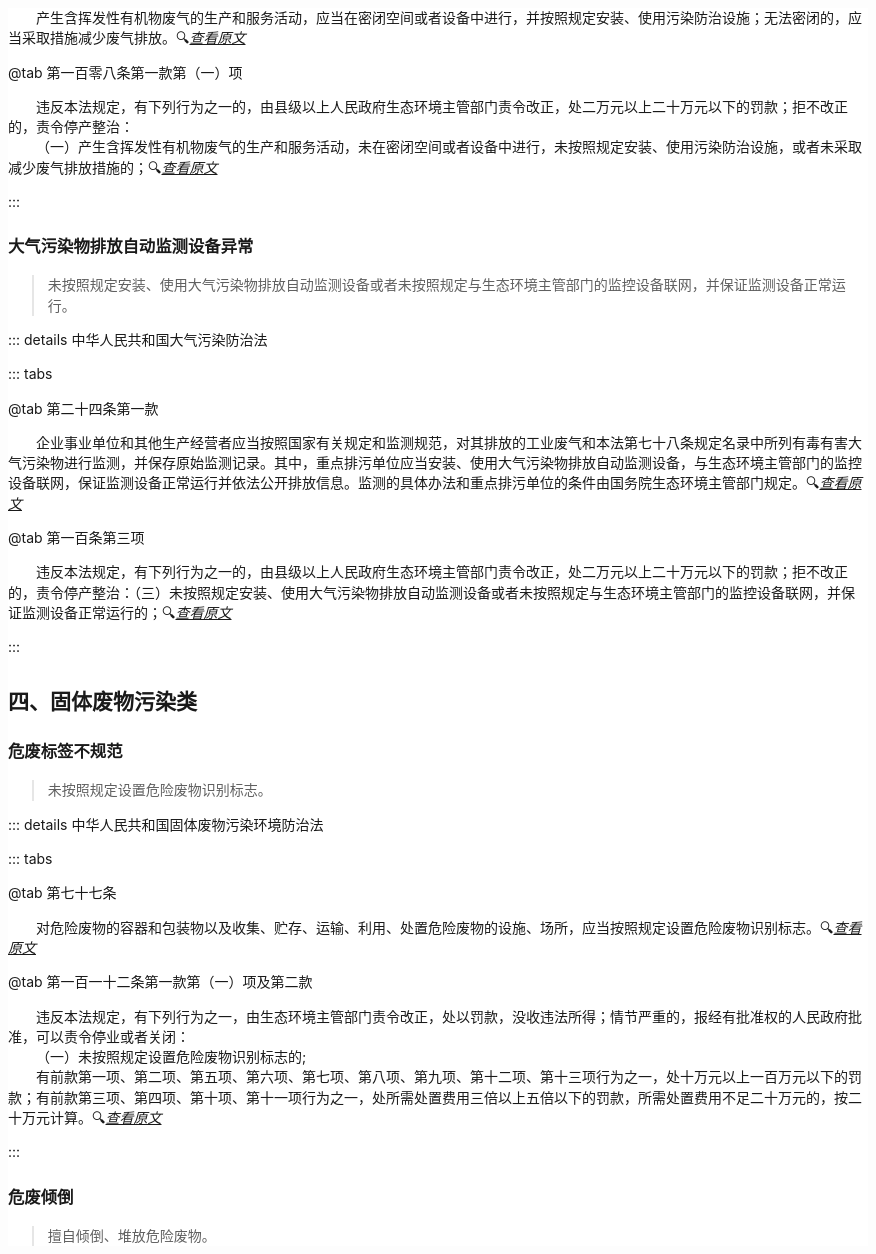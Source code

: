 &emsp;&emsp;产生含挥发性有机物废气的生产和服务活动，应当在密闭空间或者设备中进行，并按照规定安装、使用污染防治设施；无法密闭的，应当采取措施减少废气排放。:mag:*[查看原文](/posts/P1/zhrmghgdqwrfzf/#t45)*
 
@tab 第一百零八条第一款第（一）项

&emsp;&emsp;违反本法规定，有下列行为之一的，由县级以上人民政府生态环境主管部门责令改正，处二万元以上二十万元以下的罚款；拒不改正的，责令停产整治：<br>
&emsp;&emsp;（一）产生含挥发性有机物废气的生产和服务活动，未在密闭空间或者设备中进行，未按照规定安装、使用污染防治设施，或者未采取减少废气排放措施的；:mag:*[查看原文](/posts/P1/zhrmghgdqwrfzf/#t108)*

:::

### 大气污染物排放自动监测设备异常

>未按照规定安装、使用大气污染物排放自动监测设备或者未按照规定与生态环境主管部门的监控设备联网，并保证监测设备正常运行。

::: details 中华人民共和国大气污染防治法

::: tabs

@tab 第二十四条第一款

&emsp;&emsp;企业事业单位和其他生产经营者应当按照国家有关规定和监测规范，对其排放的工业废气和本法第七十八条规定名录中所列有毒有害大气污染物进行监测，并保存原始监测记录。其中，重点排污单位应当安装、使用大气污染物排放自动监测设备，与生态环境主管部门的监控设备联网，保证监测设备正常运行并依法公开排放信息。监测的具体办法和重点排污单位的条件由国务院生态环境主管部门规定。:mag:*[查看原文](/posts/P1/zhrmghgdqwrfzf/#t24)*
 
@tab 第一百条第三项

&emsp;&emsp;违反本法规定，有下列行为之一的，由县级以上人民政府生态环境主管部门责令改正，处二万元以上二十万元以下的罚款；拒不改正的，责令停产整治：（三）未按照规定安装、使用大气污染物排放自动监测设备或者未按照规定与生态环境主管部门的监控设备联网，并保证监测设备正常运行的；:mag:*[查看原文](/posts/P1/zhrmghgdqwrfzf/#t100)*

:::

## 四、固体废物污染类

### 危废标签不规范

>未按照规定设置危险废物识别标志。

::: details 中华人民共和国固体废物污染环境防治法

::: tabs

@tab 第七十七条
 
&emsp;&emsp;对危险废物的容器和包装物以及收集、贮存、运输、利用、处置危险废物的设施、场所，应当按照规定设置危险废物识别标志。:mag:*[查看原文](/posts/P1/zhrmghggtfwwrhjfzf/#t77)*

@tab 第一百一十二条第一款第（一）项及第二款
 
&emsp;&emsp;违反本法规定，有下列行为之一，由生态环境主管部门责令改正，处以罚款，没收违法所得；情节严重的，报经有批准权的人民政府批准，可以责令停业或者关闭：<br>
&emsp;&emsp;（一）未按照规定设置危险废物识别标志的;<br>
&emsp;&emsp;有前款第一项、第二项、第五项、第六项、第七项、第八项、第九项、第十二项、第十三项行为之一，处十万元以上一百万元以下的罚款；有前款第三项、第四项、第十项、第十一项行为之一，处所需处置费用三倍以上五倍以下的罚款，所需处置费用不足二十万元的，按二十万元计算。:mag:*[查看原文](/posts/P1/zhrmghggtfwwrhjfzf/#t112)*

:::

### 危废倾倒

>擅自倾倒、堆放危险废物。
